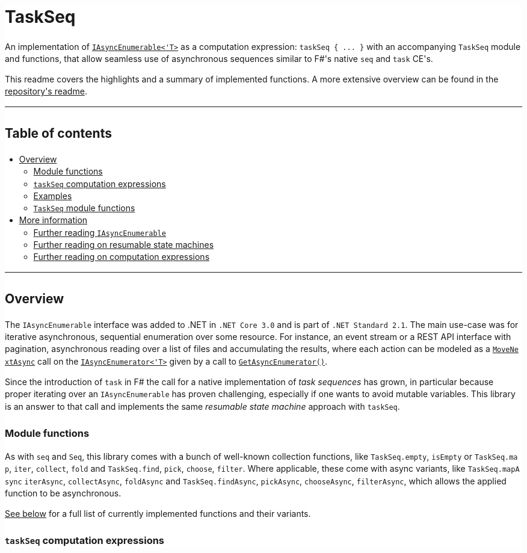 # TaskSeq

An implementation of [`IAsyncEnumerable<'T>`][3] as a computation expression: `taskSeq { ... }` with an accompanying `TaskSeq` module and functions, that allow seamless use of asynchronous sequences similar to F#'s native `seq` and `task` CE's.

This readme covers the highlights and a summary of implemented functions.
A more extensive overview can be found in the [repository's readme][1].

-----------------------------------------

## Table of contents



- [Overview](#overview)
  - [Module functions](#module-functions)
  - [`taskSeq` computation expressions](#taskseq-computation-expressions)
  - [Examples](#examples)
  - [`TaskSeq` module functions](#taskseq-module-functions)
- [More information](#more-information)
  - [Further reading `IAsyncEnumerable`](#further-reading-iasyncenumerable)
  - [Further reading on resumable state machines](#further-reading-on-resumable-state-machines)
  - [Further reading on computation expressions](#further-reading-on-computation-expressions)

-----------------------------------------

## Overview

The `IAsyncEnumerable` interface was added to .NET in `.NET Core 3.0` and is part of `.NET Standard 2.1`. The main use-case was for iterative asynchronous, sequential enumeration over some resource. For instance, an event stream or a REST API interface with pagination, asynchronous reading over a list of files and accumulating the results, where each action can be modeled as a [`MoveNextAsync`][4] call on the [`IAsyncEnumerator<'T>`][5] given by a call to [`GetAsyncEnumerator()`][6].

Since the introduction of `task` in F# the call for a native implementation of _task sequences_ has grown, in particular because proper iterating over an `IAsyncEnumerable` has proven challenging, especially if one wants to avoid mutable variables. This library is an answer to that call and implements the same _resumable state machine_ approach with `taskSeq`.

### Module functions

As with `seq` and `Seq`, this library comes with a bunch of well-known collection functions, like `TaskSeq.empty`, `isEmpty` or `TaskSeq.map`, `iter`, `collect`, `fold` and `TaskSeq.find`, `pick`, `choose`, `filter`. Where applicable, these come with async variants, like `TaskSeq.mapAsync` `iterAsync`, `collectAsync`, `foldAsync` and `TaskSeq.findAsync`, `pickAsync`, `chooseAsync`, `filterAsync`, which allows the applied function to be asynchronous.

[See below](#taskseq-module-functions) for a full list of currently implemented functions and their variants.

### `taskSeq` computation expressions


[1]: https://github.com/fsprojects/FSharp.Control.TaskSeq#taskseq
[3]: https://learn.microsoft.com/en-us/dotnet/api/system.collections.generic.iasyncenumerable-1?view=net-7.0
[4]: https://learn.microsoft.com/en-us/dotnet/api/system.collections.generic.iasyncenumerator-1.movenextasync?view=net-7.0
[5]: https://learn.microsoft.com/en-us/dotnet/api/system.collections.generic.iasyncenumerator-1?view=net-7.0
[6]: https://learn.microsoft.com/en-us/dotnet/api/system.collections.generic.iasyncenumerable-1.getasyncenumerator?view=net-7.0
[7]: https://learn.microsoft.com/en-us/dotnet/api/system.iasyncdisposable?view=net-7.0
[8]: https://stu.dev/iasyncenumerable-introduction/
[9]: https://learn.microsoft.com/en-us/archive/msdn-magazine/2019/november/csharp-iterating-with-async-enumerables-in-csharp-8
[10]: https://gist.github.com/akhansari/d88812b742aa6be1c35b4f46bd9f8532
[11]: https://fsprojects.github.io/FSharp.Control.AsyncSeq/AsyncSeq.html
[12]: http://blumu.github.io/ResumableMonad/TheResumableMonad.html
[13]: https://github.com/fsharp/fslang-design/blob/main/FSharp-6.0/FS-1087-resumable-code.md
[14]: https://github.com/fsharp/fslang-design/blob/main/FSharp-6.0/FS-1097-task-builder.md
[15]: https://github.com/rspeele/TaskBuilder.fs/
[16]: https://learn.microsoft.com/en-us/dotnet/fsharp/language-reference/task-expressions
[17]: https://learn.microsoft.com/en-us/dotnet/fsharp/language-reference/async-expressions
[18]: https://learn.microsoft.com/en-us/dotnet/fsharp/language-reference/computation-expressions
[19]: https://fsharpforfunandprofit.com/series/computation-expressions/
[#2]: https://github.com/fsprojects/FSharp.Control.TaskSeq/pull/2
[#11]: https://github.com/fsprojects/FSharp.Control.TaskSeq/pull/11
[#23]: https://github.com/fsprojects/FSharp.Control.TaskSeq/pull/23
[#53]: https://github.com/fsprojects/FSharp.Control.TaskSeq/pull/53
[#67]: https://github.com/fsprojects/FSharp.Control.TaskSeq/pull/67
[#68]: https://github.com/fsprojects/FSharp.Control.TaskSeq/pull/68
[#69]: https://github.com/fsprojects/FSharp.Control.TaskSeq/pull/69
[#70]: https://github.com/fsprojects/FSharp.Control.TaskSeq/pull/70
[#76]: https://github.com/fsprojects/FSharp.Control.TaskSeq/pull/76
[#81]: https://github.com/fsprojects/FSharp.Control.TaskSeq/pull/81
[#82]: https://github.com/fsprojects/FSharp.Control.TaskSeq/pull/82
[#83]: https://github.com/fsprojects/FSharp.Control.TaskSeq/pull/83
[#90]: https://github.com/fsprojects/FSharp.Control.TaskSeq/pull/90
[#126]: https://github.com/fsprojects/FSharp.Control.TaskSeq/pull/126
[#133]: https://github.com/fsprojects/FSharp.Control.TaskSeq/issues/133
[#167]: https://github.com/fsprojects/FSharp.Control.TaskSeq/issues/167
[#209]: https://github.com/fsprojects/FSharp.Control.TaskSeq/issues/209
[#217]: https://github.com/fsprojects/FSharp.Control.TaskSeq/issues/217
[#219]: https://github.com/fsprojects/FSharp.Control.TaskSeq/issues/219
[#221]: https://github.com/fsprojects/FSharp.Control.TaskSeq/issues/221
[#237]: https://github.com/fsprojects/FSharp.Control.TaskSeq/issues/237
[#236]: https://github.com/fsprojects/FSharp.Control.TaskSeq/issues/236
[#240]: https://github.com/fsprojects/FSharp.Control.TaskSeq/issues/240